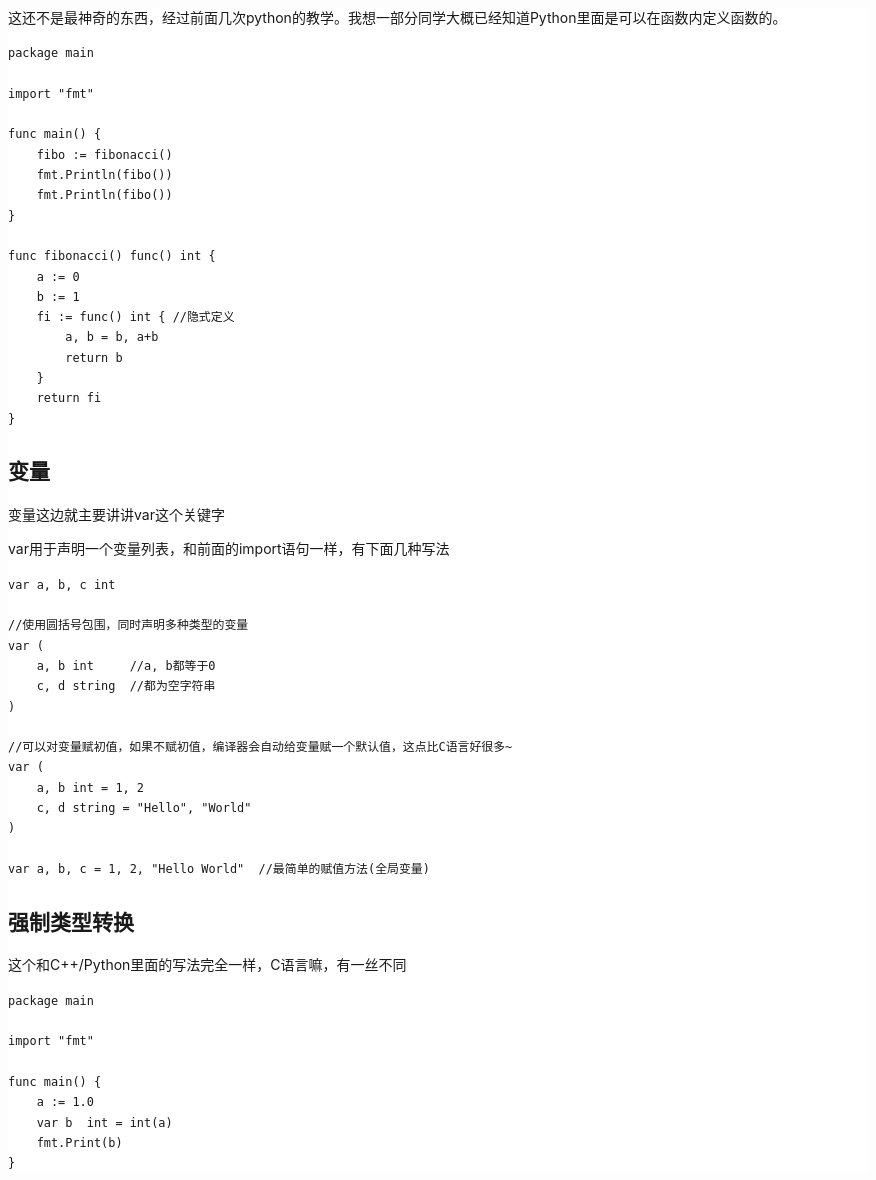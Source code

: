 这还不是最神奇的东西，经过前面几次python的教学。我想一部分同学大概已经知道Python里面是可以在函数内定义函数的。

    package main

    import "fmt"

    func main() {
        fibo := fibonacci()
        fmt.Println(fibo())
        fmt.Println(fibo())
    }

    func fibonacci() func() int {
        a := 0
        b := 1
        fi := func() int { //隐式定义
            a, b = b, a+b
            return b
        }
        return fi
    }

## 变量

变量这边就主要讲讲var这个关键字

var用于声明一个变量列表，和前面的import语句一样，有下面几种写法

    var a, b, c int

    //使用圆括号包围，同时声明多种类型的变量
    var (
        a, b int     //a, b都等于0
        c, d string  //都为空字符串
    )

    //可以对变量赋初值，如果不赋初值，编译器会自动给变量赋一个默认值，这点比C语言好很多~
    var (
        a, b int = 1, 2
        c, d string = "Hello", "World"
    )

    var a, b, c = 1, 2, "Hello World"  //最简单的赋值方法(全局变量)

## 强制类型转换

这个和C++/Python里面的写法完全一样，C语言嘛，有一丝不同

    package main

    import "fmt"

    func main() {
        a := 1.0
        var b  int = int(a)
        fmt.Print(b)
    }
